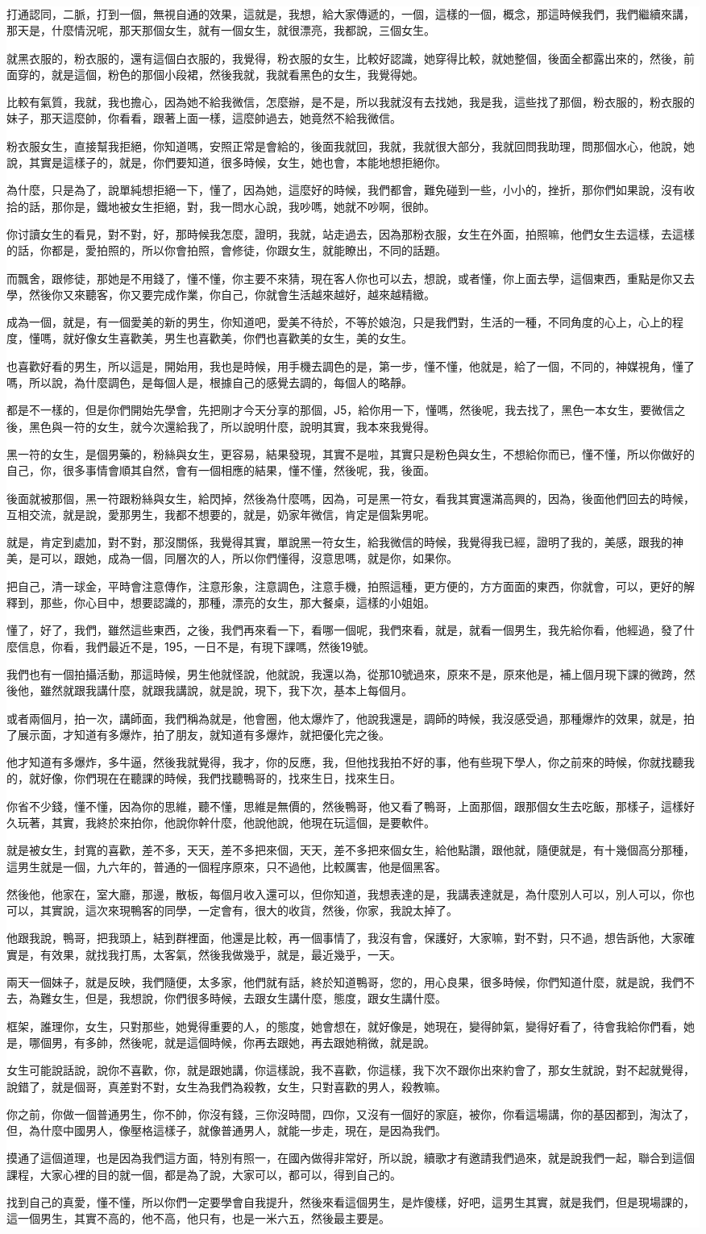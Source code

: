 打通認同，二脈，打到一個，無視自通的效果，這就是，我想，給大家傳遞的，一個，這樣的一個，概念，那這時候我們，我們繼續來講，那天是，什麼情況呢，那天那個女生，就有一個女生，就很漂亮，我都說，三個女生。

就黑衣服的，粉衣服的，還有這個白衣服的，我覺得，粉衣服的女生，比較好認識，她穿得比較，就她整個，後面全都露出來的，然後，前面穿的，就是這個，粉色的那個小段裙，然後我就，我就看黑色的女生，我覺得她。

比較有氣質，我就，我也擔心，因為她不給我微信，怎麼辦，是不是，所以我就沒有去找她，我是我，這些找了那個，粉衣服的，粉衣服的妹子，那天這麼帥，你看看，跟著上面一樣，這麼帥過去，她竟然不給我微信。

粉衣服女生，直接幫我拒絕，你知道嗎，安照正常是會給的，後面我就回，我就，我就很大部分，我就回問我助理，問那個水心，他說，她說，其實是這樣子的，就是，你們要知道，很多時候，女生，她也會，本能地想拒絕你。

為什麼，只是為了，說單純想拒絕一下，懂了，因為她，這麼好的時候，我們都會，難免碰到一些，小小的，挫折，那你們如果說，沒有收拾的話，那你是，鐵地被女生拒絕，對，我一問水心說，我吵嗎，她就不吵啊，很帥。

你讨讀女生的看見，對不對，好，那時候我怎麼，證明，我就，站走過去，因為那粉衣服，女生在外面，拍照嘛，他們女生去這樣，去這樣的話，你都是，愛拍照的，所以你會拍照，會修徒，你跟女生，就能瞭出，不同的話題。

而飄舍，跟修徒，那她是不用錢了，懂不懂，你主要不來猜，現在客人你也可以去，想說，或者懂，你上面去學，這個東西，重點是你又去學，然後你又來聽客，你又要完成作業，你自己，你就會生活越來越好，越來越精緻。

成為一個，就是，有一個愛美的新的男生，你知道吧，愛美不待於，不等於娘泡，只是我們對，生活的一種，不同角度的心上，心上的程度，懂嗎，就好像女生喜歡美，男生也喜歡美，你們也喜歡美的女生，美的女生。

也喜歡好看的男生，所以這是，開始用，我也是時候，用手機去調色的是，第一步，懂不懂，他就是，給了一個，不同的，神媒視角，懂了嗎，所以說，為什麼調色，是每個人是，根據自己的感覺去調的，每個人的略靜。

都是不一樣的，但是你們開始先學會，先把剛才今天分享的那個，J5，給你用一下，懂嗎，然後呢，我去找了，黑色一本女生，要微信之後，黑色與一符的女生，就今次還給我了，所以說明什麼，說明其實，我本來我覺得。

黑一符的女生，是個男藥的，粉絲與女生，更容易，結果發現，其實不是啦，其實只是粉色與女生，不想給你而已，懂不懂，所以你做好的自己，你，很多事情會順其自然，會有一個相應的結果，懂不懂，然後呢，我，後面。

後面就被那個，黑一符跟粉絲與女生，給閃掉，然後為什麼嗎，因為，可是黑一符女，看我其實還滿高興的，因為，後面他們回去的時候，互相交流，就是說，愛那男生，我都不想要的，就是，奶家年微信，肯定是個紮男呢。

就是，肯定到處加，對不對，那沒關係，我覺得其實，單說黑一符女生，給我微信的時候，我覺得我已經，證明了我的，美感，跟我的神美，是可以，跟她，成為一個，同層次的人，所以你們懂得，沒意思嗎，就是你，如果你。

把自己，清一球金，平時會注意傳作，注意形象，注意調色，注意手機，拍照這種，更方便的，方方面面的東西，你就會，可以，更好的解釋到，那些，你心目中，想要認識的，那種，漂亮的女生，那大餐桌，這樣的小姐姐。

懂了，好了，我們，雖然這些東西，之後，我們再來看一下，看哪一個呢，我們來看，就是，就看一個男生，我先給你看，他經過，發了什麼信息，你看，我們最近不是，195，一日不是，有現下課嗎，然後19號。

我們也有一個拍攝活動，那這時候，男生他就怪說，他就說，我還以為，從那10號過來，原來不是，原來他是，補上個月現下課的微跨，然後他，雖然就跟我講什麼，就跟我講說，就是說，現下，我下次，基本上每個月。

或者兩個月，拍一次，講師面，我們稱為就是，他會圈，他太爆炸了，他說我還是，調師的時候，我沒感受過，那種爆炸的效果，就是，拍了展示面，才知道有多爆炸，拍了朋友，就知道有多爆炸，就把優化完之後。

他才知道有多爆炸，多牛逼，然後我就覺得，我才，你的反應，我，但他找我拍不好的事，他有些現下學人，你之前來的時候，你就找聽我的，就好像，你們現在在聽課的時候，我們找聽鴨哥的，找來生日，找來生日。

你省不少錢，懂不懂，因為你的思維，聽不懂，思維是無價的，然後鴨哥，他又看了鴨哥，上面那個，跟那個女生去吃飯，那樣子，這樣好久玩著，其實，我終於來拍你，他說你幹什麼，他說他說，他現在玩這個，是要軟件。

就是被女生，封寬的喜歡，差不多，天天，差不多把來個，天天，差不多把來個女生，給他點讚，跟他就，隨便就是，有十幾個高分那種，這男生就是一個，九六年的，普通的一個程序原來，只不過他，比較厲害，他是個黑客。

然後他，他家在，室大廳，那邊，散板，每個月收入還可以，但你知道，我想表達的是，我講表達就是，為什麼別人可以，別人可以，你也可以，其實說，這次來現鴨客的同學，一定會有，很大的收貨，然後，你家，我說太掉了。

他跟我說，鴨哥，把我頭上，結到群裡面，他還是比較，再一個事情了，我沒有會，保護好，大家嘛，對不對，只不過，想告訴他，大家確實是，有效果，就找我打馬，太客氣，然後我做幾乎，就是，最近幾乎，一天。

兩天一個妹子，就是反映，我們隨便，太多家，他們就有話，終於知道鴨哥，您的，用心良果，很多時候，你們知道什麼，就是說，我們不去，為難女生，但是，我想說，你們很多時候，去跟女生講什麼，態度，跟女生講什麼。

框架，誰理你，女生，只對那些，她覺得重要的人，的態度，她會想在，就好像是，她現在，變得帥氣，變得好看了，待會我給你們看，她是，哪個男，有多帥，然後呢，就是這個時候，你再去跟她，再去跟她稍微，就是說。

女生可能說話說，說你不喜歡，你，就是跟她講，你這樣說，我不喜歡，你這樣，我下次不跟你出來約會了，那女生就說，對不起就覺得，說錯了，就是個哥，真差對不對，女生為我們為殺教，女生，只對喜歡的男人，殺教嘛。

你之前，你做一個普通男生，你不帥，你沒有錢，三你沒時間，四你，又沒有一個好的家庭，被你，你看這場講，你的基因都到，淘汰了，但，為什麼中國男人，像壓格這樣子，就像普通男人，就能一步走，現在，是因為我們。

摸通了這個道理，也是因為我們這方面，特別有照一，在國內做得非常好，所以說，續歌才有邀請我們過來，就是說我們一起，聯合到這個課程，大家心裡的目的就一個，都是為了說，大家可以，都可以，得到自己的。

找到自己的真愛，懂不懂，所以你們一定要學會自我提升，然後來看這個男生，是炸傻樣，好吧，這男生其實，就是我們，但是現場課的，這一個男生，其實不高的，他不高，他只有，也是一米六五，然後最主要是。
